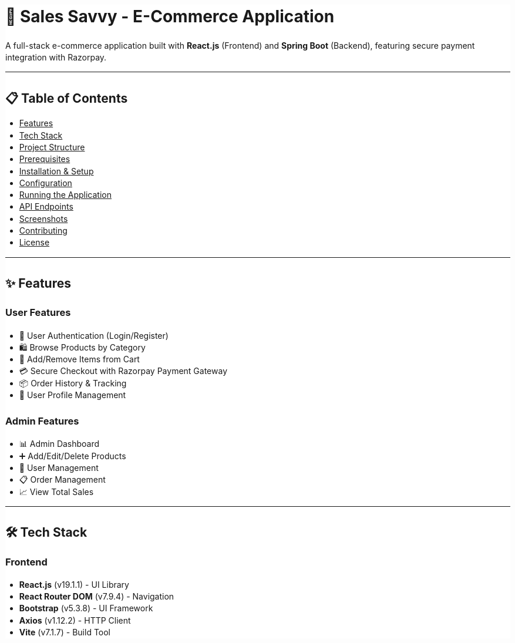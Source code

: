 # 🛒 Sales Savvy - E-Commerce Application

A full-stack e-commerce application built with **React.js** (Frontend) and **Spring Boot** (Backend), featuring secure payment integration with Razorpay.

---

## 📋 Table of Contents
- [Features](#features)
- [Tech Stack](#tech-stack)
- [Project Structure](#project-structure)
- [Prerequisites](#prerequisites)
- [Installation & Setup](#installation--setup)
- [Configuration](#configuration)
- [Running the Application](#running-the-application)
- [API Endpoints](#api-endpoints)
- [Screenshots](#screenshots)
- [Contributing](#contributing)
- [License](#license)

---

## ✨ Features

### User Features
- 🔐 User Authentication (Login/Register)
- 🛍️ Browse Products by Category
- 🛒 Add/Remove Items from Cart
- 💳 Secure Checkout with Razorpay Payment Gateway
- 📦 Order History & Tracking
- 👤 User Profile Management

### Admin Features
- 📊 Admin Dashboard
- ➕ Add/Edit/Delete Products
- 👥 User Management
- 📋 Order Management
- 📈 View Total Sales

---

## 🛠️ Tech Stack

### Frontend
- **React.js** (v19.1.1) - UI Library
- **React Router DOM** (v7.9.4) - Navigation
- **Bootstrap** (v5.3.8) - UI Framework
- **Axios** (v1.12.2) - HTTP Client
- **Vite** (v7.1.7) - Build Tool
